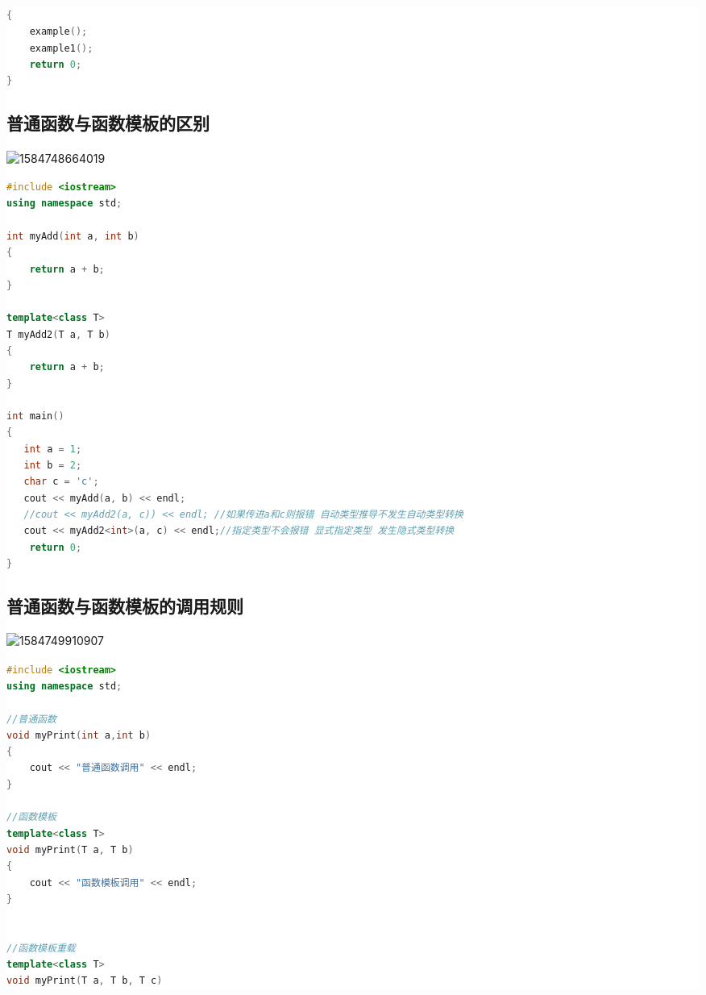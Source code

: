 ```C++
{
    example();
    example1();
    return 0;
}
```

## 普通函数与函数模板的区别

![1584748664019](C:\Users\Administrator\AppData\Roaming\Typora\typora-user-images\1584748664019.png)

```C++
#include <iostream>
using namespace std;

int myAdd(int a, int b)
{
    return a + b;
}

template<class T>
T myAdd2(T a, T b)
{
    return a + b;
}

int main()
{
   int a = 1;
   int b = 2;
   char c = 'c';
   cout << myAdd(a, b) << endl;
   //cout << myAdd2(a, c)) << endl; //如果传进a和c则报错 自动类型推导不发生自动类型转换
   cout << myAdd2<int>(a, c) << endl;//指定类型不会报错 显式指定类型 发生隐式类型转换
    return 0;
}
```

## 普通函数与函数模板的调用规则

![1584749910907](C:\Users\Administrator\AppData\Roaming\Typora\typora-user-images\1584749910907.png)

```C++
#include <iostream>
using namespace std;

//普通函数
void myPrint(int a,int b)
{
    cout << "普通函数调用" << endl;
}

//函数模板
template<class T>
void myPrint(T a, T b)
{
    cout << "函数模板调用" << endl;
}


//函数模板重载
template<class T>
void myPrint(T a, T b, T c)
```